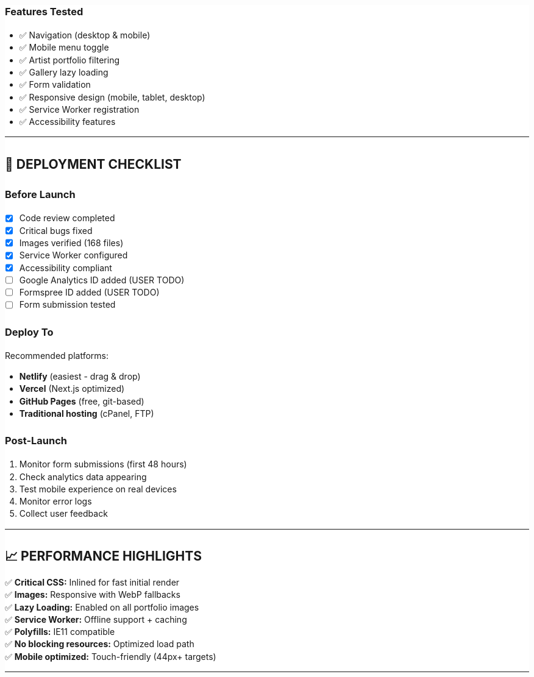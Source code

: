 ### Features Tested

- ✅ Navigation (desktop & mobile)
- ✅ Mobile menu toggle
- ✅ Artist portfolio filtering
- ✅ Gallery lazy loading
- ✅ Form validation
- ✅ Responsive design (mobile, tablet, desktop)
- ✅ Service Worker registration
- ✅ Accessibility features

---

## 🚀 DEPLOYMENT CHECKLIST

### Before Launch

- [x] Code review completed
- [x] Critical bugs fixed
- [x] Images verified (168 files)
- [x] Service Worker configured
- [x] Accessibility compliant
- [ ] Google Analytics ID added (USER TODO)
- [ ] Formspree ID added (USER TODO)
- [ ] Form submission tested

### Deploy To

Recommended platforms:

- **Netlify** (easiest - drag & drop)
- **Vercel** (Next.js optimized)
- **GitHub Pages** (free, git-based)
- **Traditional hosting** (cPanel, FTP)

### Post-Launch

1. Monitor form submissions (first 48 hours)
2. Check analytics data appearing
3. Test mobile experience on real devices
4. Monitor error logs
5. Collect user feedback

---

## 📈 PERFORMANCE HIGHLIGHTS

✅ **Critical CSS:** Inlined for fast initial render  
✅ **Images:** Responsive with WebP fallbacks  
✅ **Lazy Loading:** Enabled on all portfolio images  
✅ **Service Worker:** Offline support + caching  
✅ **Polyfills:** IE11 compatible  
✅ **No blocking resources:** Optimized load path  
✅ **Mobile optimized:** Touch-friendly (44px+ targets)

---